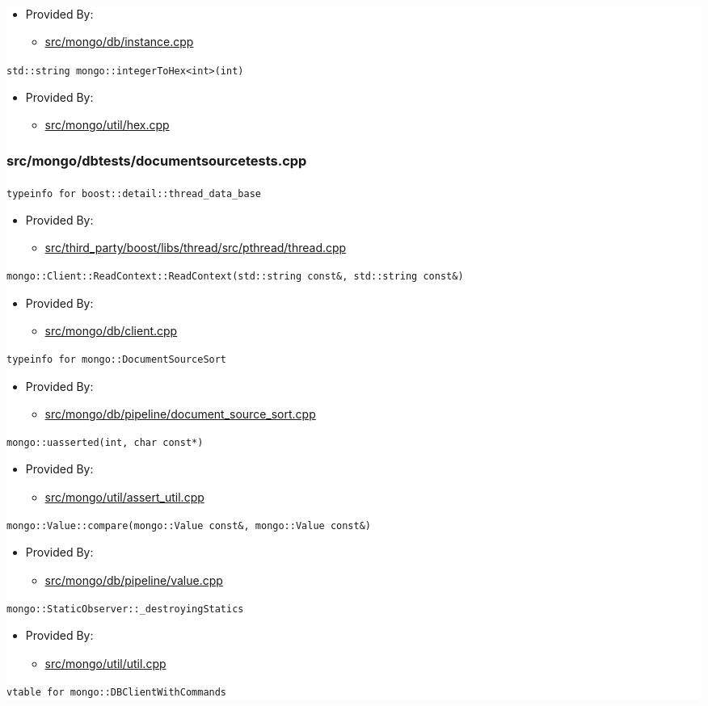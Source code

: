 - Provided By:

    - [src/mongo/db/instance.cpp](../storage\_layer\_structure)

<div></div>

    std::string mongo::integerToHex<int>(int)

- Provided By:

    - [src/mongo/util/hex.cpp](../utilities)

### src/mongo/dbtests/documentsourcetests.cpp

<div></div>

    typeinfo for boost::detail::thread_data_base

- Provided By:

    - [src/third\_party/boost/libs/thread/src/pthread/thread.cpp](../boost\_thread)

<div></div>

    mongo::Client::ReadContext::ReadContext(std::string const&, std::string const&)

- Provided By:

    - [src/mongo/db/client.cpp](../client\_and\_operation\_tracking)

<div></div>

    typeinfo for mongo::DocumentSourceSort

- Provided By:

    - [src/mongo/db/pipeline/document\_source\_sort.cpp](../aggregation\_framework)

<div></div>

    mongo::uasserted(int, char const*)

- Provided By:

    - [src/mongo/util/assert\_util.cpp](../utilities)

<div></div>

    mongo::Value::compare(mongo::Value const&, mongo::Value const&)

- Provided By:

    - [src/mongo/db/pipeline/value.cpp](../aggregation\_framework)

<div></div>

    mongo::StaticObserver::_destroyingStatics

- Provided By:

    - [src/mongo/util/util.cpp](../utilities)

<div></div>

    vtable for mongo::DBClientWithCommands

